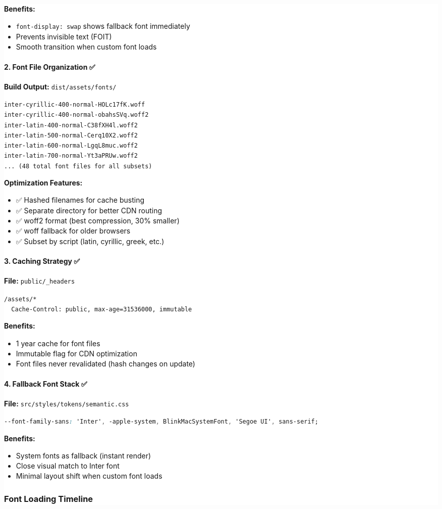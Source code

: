 **Benefits:**

- `font-display: swap` shows fallback font immediately
- Prevents invisible text (FOIT)
- Smooth transition when custom font loads

#### 2. Font File Organization ✅

**Build Output:** `dist/assets/fonts/`

```
inter-cyrillic-400-normal-HOLc17fK.woff
inter-cyrillic-400-normal-obahsSVq.woff2
inter-latin-400-normal-C38fXH4l.woff2
inter-latin-500-normal-Cerq10X2.woff2
inter-latin-600-normal-LgqL8muc.woff2
inter-latin-700-normal-Yt3aPRUw.woff2
... (48 total font files for all subsets)
```

**Optimization Features:**

- ✅ Hashed filenames for cache busting
- ✅ Separate directory for better CDN routing
- ✅ woff2 format (best compression, 30% smaller)
- ✅ woff fallback for older browsers
- ✅ Subset by script (latin, cyrillic, greek, etc.)

#### 3. Caching Strategy ✅

**File:** `public/_headers`

```plaintext
/assets/*
  Cache-Control: public, max-age=31536000, immutable
```

**Benefits:**

- 1 year cache for font files
- Immutable flag for CDN optimization
- Font files never revalidated (hash changes on update)

#### 4. Fallback Font Stack ✅

**File:** `src/styles/tokens/semantic.css`

```css
--font-family-sans: 'Inter', -apple-system, BlinkMacSystemFont, 'Segoe UI', sans-serif;
```

**Benefits:**

- System fonts as fallback (instant render)
- Close visual match to Inter font
- Minimal layout shift when custom font loads

### Font Loading Timeline
